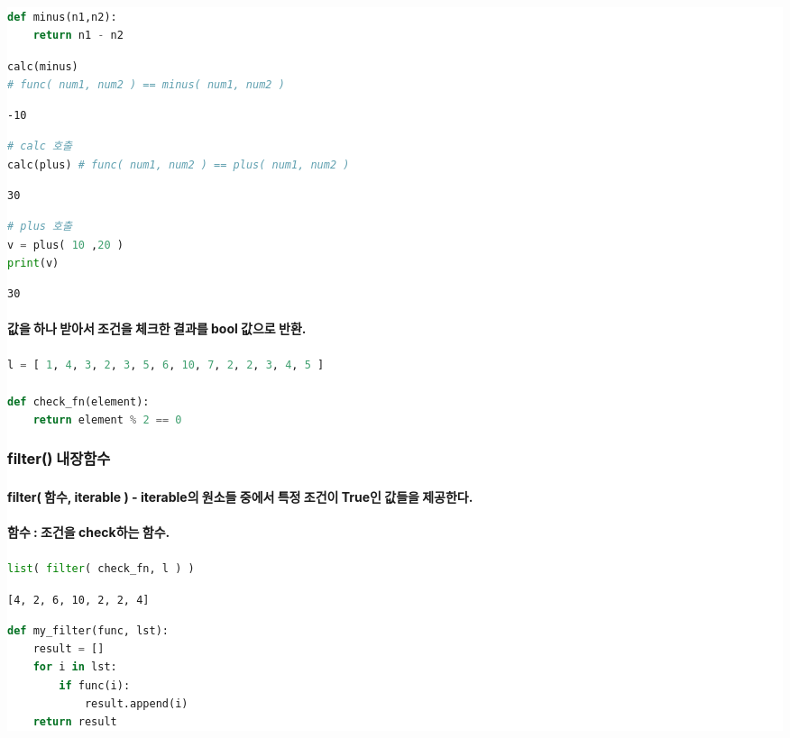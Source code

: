 
```python
def minus(n1,n2):
    return n1 - n2
```


```python
calc(minus) 
# func( num1, num2 ) == minus( num1, num2 )
```

    -10
    


```python
# calc 호출
calc(plus) # func( num1, num2 ) == plus( num1, num2 )
```

    30
    


```python
# plus 호출
v = plus( 10 ,20 )
print(v)    
```

    30
    

#### 값을 하나 받아서 조건을 체크한 결과를 bool 값으로 반환.


```python
l = [ 1, 4, 3, 2, 3, 5, 6, 10, 7, 2, 2, 3, 4, 5 ]

def check_fn(element):
    return element % 2 == 0
```

### filter() 내장함수
#### filter( 함수, iterable ) - iterable의 원소들 중에서 특정 조건이 True인 값들을 제공한다.
#### 함수 : 조건을 check하는 함수.


```python
list( filter( check_fn, l ) )
```




    [4, 2, 6, 10, 2, 2, 4]




```python
def my_filter(func, lst):
    result = []
    for i in lst:
        if func(i):
            result.append(i)
    return result
```
